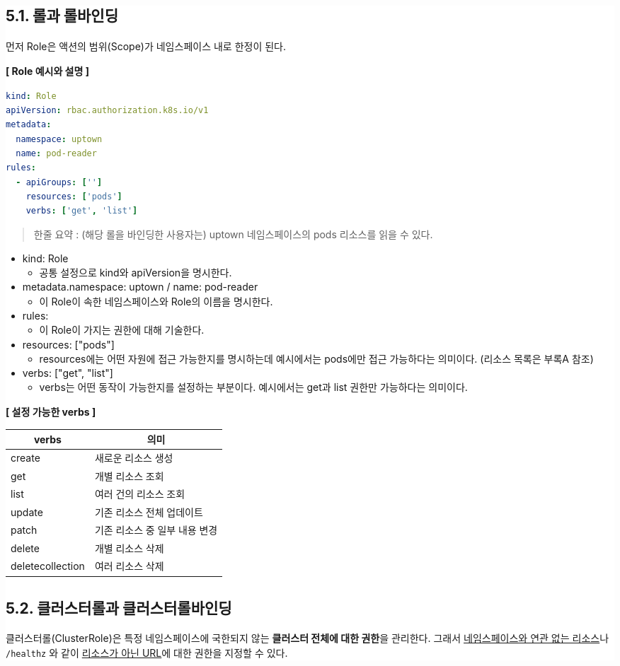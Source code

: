 ## 5.1. 롤과 롤바인딩

먼저 Role은 액션의 범위(Scope)가 네임스페이스 내로 한정이 된다.

**[ Role 예시와 설명 ]**

```yaml
kind: Role
apiVersion: rbac.authorization.k8s.io/v1
metadata:
  namespace: uptown
  name: pod-reader
rules:
  - apiGroups: ['']
    resources: ['pods']
    verbs: ['get', 'list']
```

> 한줄 요약 : (해당 롤을 바인딩한 사용자는) uptown 네임스페이스의 pods 리소스를 읽을 수 있다.

- kind: Role
  - 공통 설정으로 kind와 apiVersion을 명시한다.
- metadata.namespace: uptown / name: pod-reader
  - 이 Role이 속한 네임스페이스와 Role의 이름을 명시한다.
- rules:
  - 이 Role이 가지는 권한에 대해 기술한다.
- resources: ["pods"]
  - resources에는 어떤 자원에 접근 가능한지를 명시하는데 예시에서는 pods에만 접근 가능하다는 의미이다.
    (리소스 목록은 부록A 참조)
- verbs: ["get", "list"]
  - verbs는 어떤 동작이 가능한지를 설정하는 부분이다. 예시에서는 get과 list 권한만 가능하다는 의미이다.

**[ 설정 가능한 verbs ]**

| verbs            | 의미                          |
| ---------------- | ----------------------------- |
| create           | 새로운 리소스 생성            |
| get              | 개별 리소스 조회              |
| list             | 여러 건의 리소스 조회         |
| update           | 기존 리소스 전체 업데이트     |
| patch            | 기존 리소스 중 일부 내용 변경 |
| delete           | 개별 리소스 삭제              |
| deletecollection | 여러 리소스 삭제              |

## 5.2. 클러스터롤과 클러스터롤바인딩

클러스터롤(ClusterRole)은 특정 네임스페이스에 국한되지 않는 **클러스터 전체에 대한 권한**을 관리한다. 그래서 <u>네임스페이스와 연관 없는 리소스</u>나 `/healthz` 와 같이 <u>리소스가 아닌 URL</u>에 대한 권한을 지정할 수 있다.
